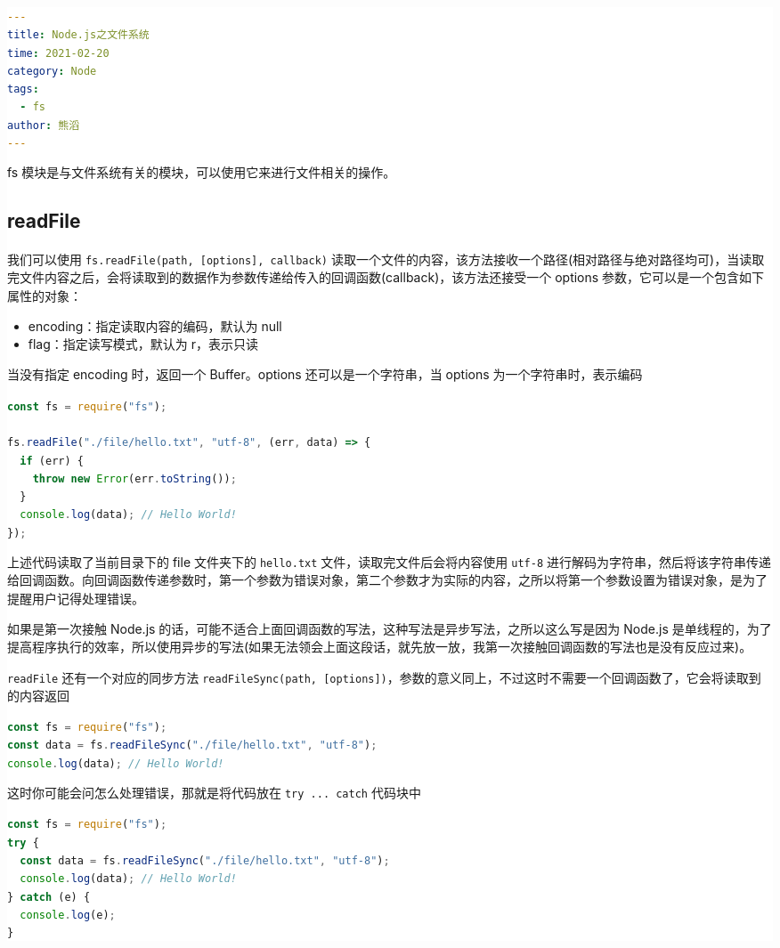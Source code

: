 ```yaml
---
title: Node.js之文件系统
time: 2021-02-20
category: Node
tags:
  - fs
author: 熊滔
---
```


fs 模块是与文件系统有关的模块，可以使用它来进行文件相关的操作。

## readFile

我们可以使用 `fs.readFile(path, [options], callback)` 读取一个文件的内容，该方法接收一个路径(相对路径与绝对路径均可)，当读取完文件内容之后，会将读取到的数据作为参数传递给传入的回调函数(callback)，该方法还接受一个 options 参数，它可以是一个包含如下属性的对象：

- encoding：指定读取内容的编码，默认为 null
- flag：指定读写模式，默认为 r，表示只读

当没有指定 encoding 时，返回一个 Buffer。options 还可以是一个字符串，当 options 为一个字符串时，表示编码

```javascript
const fs = require("fs");

fs.readFile("./file/hello.txt", "utf-8", (err, data) => {
  if (err) {
    throw new Error(err.toString());
  }
  console.log(data); // Hello World!
});
```

上述代码读取了当前目录下的 file 文件夹下的 `hello.txt` 文件，读取完文件后会将内容使用 `utf-8` 进行解码为字符串，然后将该字符串传递给回调函数。向回调函数传递参数时，第一个参数为错误对象，第二个参数才为实际的内容，之所以将第一个参数设置为错误对象，是为了提醒用户记得处理错误。

如果是第一次接触 Node.js 的话，可能不适合上面回调函数的写法，这种写法是异步写法，之所以这么写是因为 Node.js 是单线程的，为了提高程序执行的效率，所以使用异步的写法(如果无法领会上面这段话，就先放一放，我第一次接触回调函数的写法也是没有反应过来)。

`readFile` 还有一个对应的同步方法 `readFileSync(path, [options])`，参数的意义同上，不过这时不需要一个回调函数了，它会将读取到的内容返回

```javascript
const fs = require("fs");
const data = fs.readFileSync("./file/hello.txt", "utf-8");
console.log(data); // Hello World!
```

这时你可能会问怎么处理错误，那就是将代码放在 `try ... catch` 代码块中

```javascript
const fs = require("fs");
try {
  const data = fs.readFileSync("./file/hello.txt", "utf-8");
  console.log(data); // Hello World!
} catch (e) {
  console.log(e);
}
```
